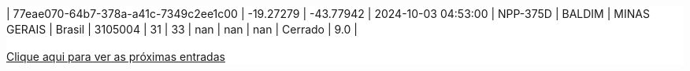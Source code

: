 | 77eae070-64b7-378a-a41c-7349c2ee1c00 | -19.27279 | -43.77942 | 2024-10-03 04:53:00 | NPP-375D | BALDIM | MINAS GERAIS | Brasil | 3105004 | 31 | 33 | nan | nan | nan | Cerrado | 9.0 |


[Clique aqui para ver as próximas entradas](README143.md)
